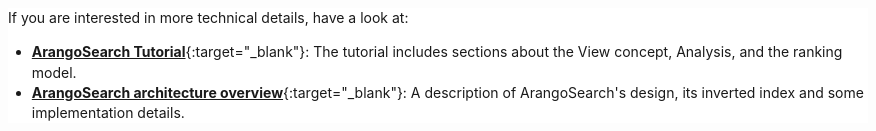 If you are interested in more technical details, have a look at:

- [**ArangoSearch Tutorial**](https://www.arangodb.com/learn/search/tutorial/#:~:text=Ranking%20in%20ArangoSearch){:target="_blank"}:
  The tutorial includes sections about the View concept, Analysis, and the
  ranking model.
- [**ArangoSearch architecture overview**](https://www.arangodb.com/2018/04/arangosearch-architecture-overview/){:target="_blank"}:
  A description of ArangoSearch's design, its inverted index and some
  implementation details.
